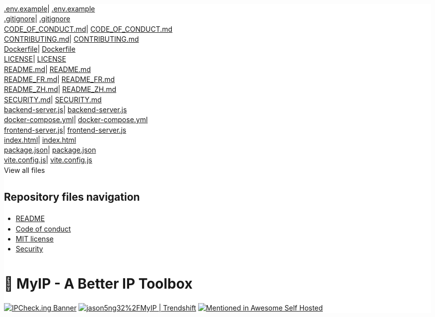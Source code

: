 [.env.example](https://github.com/jason5ng32/MyIP/blob/main/.env.example ".env.example")| [.env.example](https://github.com/jason5ng32/MyIP/blob/main/.env.example ".env.example")  
[.gitignore](https://github.com/jason5ng32/MyIP/blob/main/.gitignore ".gitignore")| [.gitignore](https://github.com/jason5ng32/MyIP/blob/main/.gitignore ".gitignore")  
[CODE_OF_CONDUCT.md](https://github.com/jason5ng32/MyIP/blob/main/CODE_OF_CONDUCT.md "CODE_OF_CONDUCT.md")| [CODE_OF_CONDUCT.md](https://github.com/jason5ng32/MyIP/blob/main/CODE_OF_CONDUCT.md "CODE_OF_CONDUCT.md")  
[CONTRIBUTING.md](https://github.com/jason5ng32/MyIP/blob/main/CONTRIBUTING.md "CONTRIBUTING.md")| [CONTRIBUTING.md](https://github.com/jason5ng32/MyIP/blob/main/CONTRIBUTING.md "CONTRIBUTING.md")  
[Dockerfile](https://github.com/jason5ng32/MyIP/blob/main/Dockerfile "Dockerfile")| [Dockerfile](https://github.com/jason5ng32/MyIP/blob/main/Dockerfile "Dockerfile")  
[LICENSE](https://github.com/jason5ng32/MyIP/blob/main/LICENSE "LICENSE")| [LICENSE](https://github.com/jason5ng32/MyIP/blob/main/LICENSE "LICENSE")  
[README.md](https://github.com/jason5ng32/MyIP/blob/main/README.md "README.md")| [README.md](https://github.com/jason5ng32/MyIP/blob/main/README.md "README.md")  
[README_FR.md](https://github.com/jason5ng32/MyIP/blob/main/README_FR.md "README_FR.md")| [README_FR.md](https://github.com/jason5ng32/MyIP/blob/main/README_FR.md "README_FR.md")  
[README_ZH.md](https://github.com/jason5ng32/MyIP/blob/main/README_ZH.md "README_ZH.md")| [README_ZH.md](https://github.com/jason5ng32/MyIP/blob/main/README_ZH.md "README_ZH.md")  
[SECURITY.md](https://github.com/jason5ng32/MyIP/blob/main/SECURITY.md "SECURITY.md")| [SECURITY.md](https://github.com/jason5ng32/MyIP/blob/main/SECURITY.md "SECURITY.md")  
[backend-server.js](https://github.com/jason5ng32/MyIP/blob/main/backend-server.js "backend-server.js")| [backend-server.js](https://github.com/jason5ng32/MyIP/blob/main/backend-server.js "backend-server.js")  
[docker-compose.yml](https://github.com/jason5ng32/MyIP/blob/main/docker-compose.yml "docker-compose.yml")| [docker-compose.yml](https://github.com/jason5ng32/MyIP/blob/main/docker-compose.yml "docker-compose.yml")  
[frontend-server.js](https://github.com/jason5ng32/MyIP/blob/main/frontend-server.js "frontend-server.js")| [frontend-server.js](https://github.com/jason5ng32/MyIP/blob/main/frontend-server.js "frontend-server.js")  
[index.html](https://github.com/jason5ng32/MyIP/blob/main/index.html "index.html")| [index.html](https://github.com/jason5ng32/MyIP/blob/main/index.html "index.html")  
[package.json](https://github.com/jason5ng32/MyIP/blob/main/package.json "package.json")| [package.json](https://github.com/jason5ng32/MyIP/blob/main/package.json "package.json")  
[vite.config.js](https://github.com/jason5ng32/MyIP/blob/main/vite.config.js "vite.config.js")| [vite.config.js](https://github.com/jason5ng32/MyIP/blob/main/vite.config.js "vite.config.js")  
View all files  
## Repository files navigation
  * [README](https://github.com/jason5ng32/MyIP)
  * [Code of conduct](https://github.com/jason5ng32/MyIP)
  * [MIT license](https://github.com/jason5ng32/MyIP)
  * [Security](https://github.com/jason5ng32/MyIP)


# 🧰 MyIP - A Better IP Toolbox
[](https://github.com/jason5ng32/MyIP#-myip---a-better-ip-toolbox)
[![IPCheck.ing Banner](https://raw.githubusercontent.com/jason5ng32/MyIP/main/public/github/gh_banner.png)](https://raw.githubusercontent.com/jason5ng32/MyIP/main/public/github/gh_banner.png)
[![jason5ng32%2FMyIP | Trendshift](https://camo.githubusercontent.com/2d7cc3ebd2ee99612381b9a54226ef026c6de8d4603eed6f1d16f0b74d176c81/68747470733a2f2f7472656e6473686966742e696f2f6170692f62616467652f7265706f7369746f726965732f35333332)](https://trendshift.io/repositories/5332)
[![Mentioned in Awesome Self Hosted](https://camo.githubusercontent.com/d8b2bde4796b67266f07c7a619f554c926ca4750d5d8861b4b740baaddc3fd1e/68747470733a2f2f617765736f6d652e72652f6d656e74696f6e65642d62616467652e737667)](https://github.com/awesome-selfhosted/awesome-selfhosted)